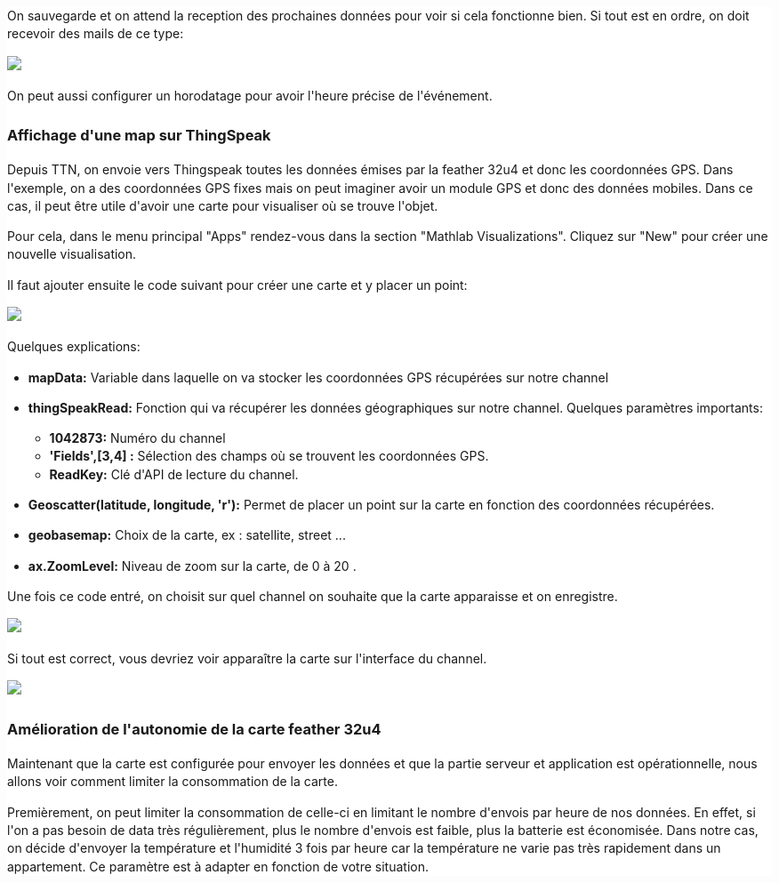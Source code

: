 On sauvegarde et on attend la reception des prochaines données pour voir si cela fonctionne bien.
Si tout est en ordre, on doit recevoir des mails de ce type:

![](https://i.imgur.com/q90h3a0.png)

On peut aussi configurer un horodatage pour avoir l'heure précise de l'événement.

### Affichage d'une map sur ThingSpeak

Depuis TTN, on envoie vers Thingspeak toutes les données émises par la feather 32u4 et donc les coordonnées GPS. Dans l'exemple, on a des coordonnées GPS fixes mais on peut imaginer avoir un module GPS et donc des données mobiles.
Dans ce cas, il peut être utile d'avoir une carte pour visualiser où se trouve l'objet. 

Pour cela, dans le menu principal "Apps" rendez-vous dans la section "Mathlab Visualizations". 
Cliquez sur "New" pour créer une nouvelle visualisation.

Il faut ajouter ensuite le code suivant pour créer une carte et y placer un point:


![](https://i.imgur.com/xQ2IxYB.png)

Quelques explications:
* **mapData:** Variable dans laquelle on va stocker les coordonnées GPS récupérées sur notre channel
* **thingSpeakRead:** Fonction qui va récupérer les données géographiques sur notre channel. Quelques paramètres importants:
    * **1042873:** Numéro du channel
    * **'Fields',[3,4] :** Sélection des champs où se trouvent les coordonnées GPS.
    * **ReadKey:** Clé d'API de lecture du channel.

* **Geoscatter(latitude, longitude, 'r'):** Permet de placer un point sur la carte en fonction des coordonnées récupérées.
* **geobasemap:** Choix de la carte, ex : satellite, street ...
* **ax.ZoomLevel:** Niveau de zoom sur la carte, de 0 à 20 .

Une fois ce code entré, on choisit sur quel channel on souhaite que la carte apparaisse et on enregistre.

![](https://i.imgur.com/DlmeA9r.png)

Si tout est correct, vous devriez voir apparaître la carte sur l'interface du channel.

![](https://i.imgur.com/oZ5CZzU.png)


### Amélioration de l'autonomie de la carte feather 32u4

Maintenant que la carte est configurée pour envoyer les données et que la partie serveur et application est opérationnelle, nous allons voir comment limiter la consommation de la carte. 

Premièrement, on peut limiter la consommation de celle-ci en limitant le nombre d'envois par heure de nos données. En effet, si l'on a pas besoin de data très régulièrement, plus le nombre d'envois est faible, plus la batterie est économisée.
Dans notre cas, on décide d'envoyer la température et l'humidité 3 fois par heure car la température ne varie pas très rapidement dans un appartement. Ce paramètre est à adapter en fonction de votre situation.
